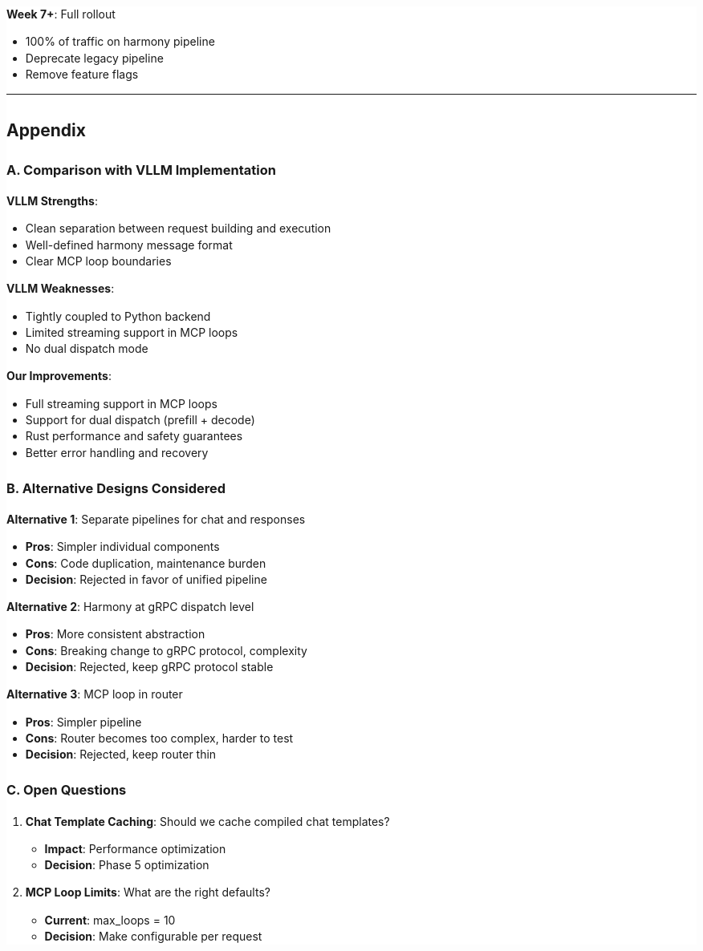 **Week 7+**: Full rollout
- 100% of traffic on harmony pipeline
- Deprecate legacy pipeline
- Remove feature flags

---

## Appendix

### A. Comparison with VLLM Implementation

**VLLM Strengths**:
- Clean separation between request building and execution
- Well-defined harmony message format
- Clear MCP loop boundaries

**VLLM Weaknesses**:
- Tightly coupled to Python backend
- Limited streaming support in MCP loops
- No dual dispatch mode

**Our Improvements**:
- Full streaming support in MCP loops
- Support for dual dispatch (prefill + decode)
- Rust performance and safety guarantees
- Better error handling and recovery

### B. Alternative Designs Considered

**Alternative 1**: Separate pipelines for chat and responses
- **Pros**: Simpler individual components
- **Cons**: Code duplication, maintenance burden
- **Decision**: Rejected in favor of unified pipeline

**Alternative 2**: Harmony at gRPC dispatch level
- **Pros**: More consistent abstraction
- **Cons**: Breaking change to gRPC protocol, complexity
- **Decision**: Rejected, keep gRPC protocol stable

**Alternative 3**: MCP loop in router
- **Pros**: Simpler pipeline
- **Cons**: Router becomes too complex, harder to test
- **Decision**: Rejected, keep router thin

### C. Open Questions

1. **Chat Template Caching**: Should we cache compiled chat templates?
   - **Impact**: Performance optimization
   - **Decision**: Phase 5 optimization

2. **MCP Loop Limits**: What are the right defaults?
   - **Current**: max_loops = 10
   - **Decision**: Make configurable per request
